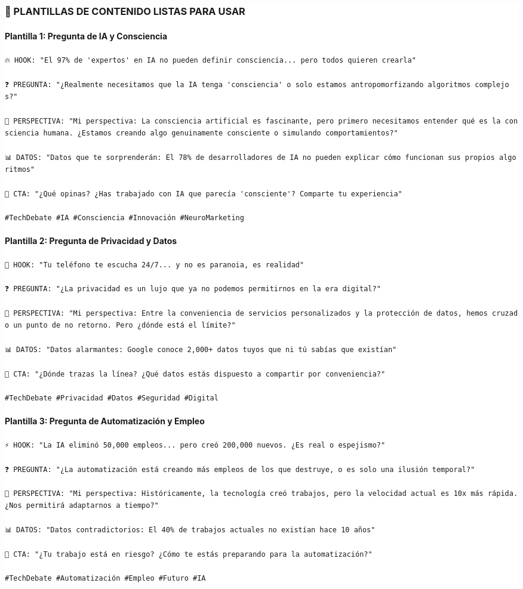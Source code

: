 ### **🎯 PLANTILLAS DE CONTENIDO LISTAS PARA USAR**

#### **Plantilla 1: Pregunta de IA y Consciencia**
```
🔥 HOOK: "El 97% de 'expertos' en IA no pueden definir consciencia... pero todos quieren crearla"

❓ PREGUNTA: "¿Realmente necesitamos que la IA tenga 'consciencia' o solo estamos antropomorfizando algoritmos complejos?"

💭 PERSPECTIVA: "Mi perspectiva: La consciencia artificial es fascinante, pero primero necesitamos entender qué es la consciencia humana. ¿Estamos creando algo genuinamente consciente o simulando comportamientos?"

📊 DATOS: "Datos que te sorprenderán: El 78% de desarrolladores de IA no pueden explicar cómo funcionan sus propios algoritmos"

🎯 CTA: "¿Qué opinas? ¿Has trabajado con IA que parecía 'consciente'? Comparte tu experiencia"

#TechDebate #IA #Consciencia #Innovación #NeuroMarketing
```

#### **Plantilla 2: Pregunta de Privacidad y Datos**
```
🚨 HOOK: "Tu teléfono te escucha 24/7... y no es paranoia, es realidad"

❓ PREGUNTA: "¿La privacidad es un lujo que ya no podemos permitirnos en la era digital?"

💭 PERSPECTIVA: "Mi perspectiva: Entre la conveniencia de servicios personalizados y la protección de datos, hemos cruzado un punto de no retorno. Pero ¿dónde está el límite?"

📊 DATOS: "Datos alarmantes: Google conoce 2,000+ datos tuyos que ni tú sabías que existían"

🎯 CTA: "¿Dónde trazas la línea? ¿Qué datos estás dispuesto a compartir por conveniencia?"

#TechDebate #Privacidad #Datos #Seguridad #Digital
```

#### **Plantilla 3: Pregunta de Automatización y Empleo**
```
⚡ HOOK: "La IA eliminó 50,000 empleos... pero creó 200,000 nuevos. ¿Es real o espejismo?"

❓ PREGUNTA: "¿La automatización está creando más empleos de los que destruye, o es solo una ilusión temporal?"

💭 PERSPECTIVA: "Mi perspectiva: Históricamente, la tecnología creó trabajos, pero la velocidad actual es 10x más rápida. ¿Nos permitirá adaptarnos a tiempo?"

📊 DATOS: "Datos contradictorios: El 40% de trabajos actuales no existían hace 10 años"

🎯 CTA: "¿Tu trabajo está en riesgo? ¿Cómo te estás preparando para la automatización?"

#TechDebate #Automatización #Empleo #Futuro #IA
```
